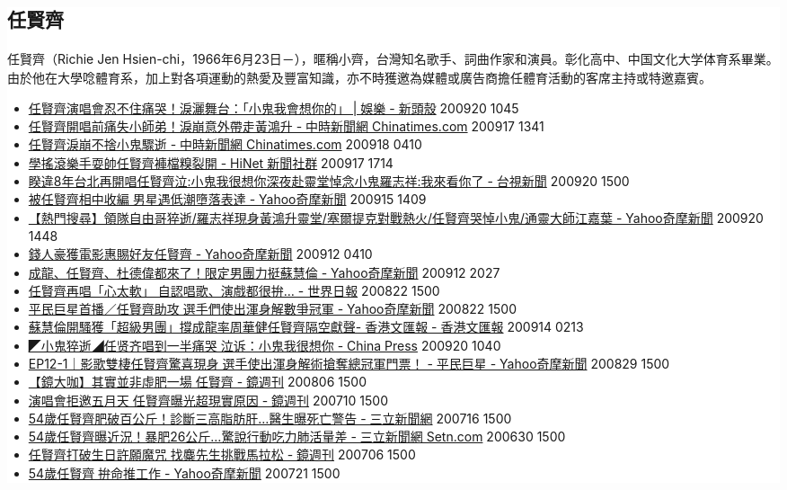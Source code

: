 ## 任賢齊

任賢齊（Richie Jen Hsien-chi，1966年6月23日－），暱稱小齊，台灣知名歌手、詞曲作家和演員。彰化高中、中国文化大学体育系畢業。由於他在大學唸體育系，加上對各項運動的熱愛及豐富知識，亦不時獲邀為媒體或廣告商擔任體育活動的客席主持或特邀嘉賓。
- [任賢齊演唱會忍不住痛哭！淚灑舞台：「小鬼我會想你的」 | 娛樂 - 新頭殼](https://newtalk.tw/news/view/2020-09-20/467923 "任賢齊演唱會忍不住痛哭！淚灑舞台：「小鬼我會想你的」 | 娛樂 - 新頭殼") 200920 1045
- [任賢齊開唱前痛失小師弟！淚崩意外帶走黃鴻升 - 中時新聞網 Chinatimes.com](https://www.chinatimes.com/realtimenews/20200917003246-260404 "任賢齊開唱前痛失小師弟！淚崩意外帶走黃鴻升 - 中時新聞網 Chinatimes.com") 200917 1341
- [任賢齊淚崩不捨小鬼驟逝 - 中時新聞網 Chinatimes.com](https://www.chinatimes.com/newspapers/20200918001506-260112 "任賢齊淚崩不捨小鬼驟逝 - 中時新聞網 Chinatimes.com") 200918 0410
- [學搖滾樂手耍帥任賢齊褲檔糗裂開 - HiNet 新聞社群](https://times.hinet.net/news/23051931 "學搖滾樂手耍帥任賢齊褲檔糗裂開 - HiNet 新聞社群") 200917 1714
- [睽違8年台北再開唱任賢齊泣:小鬼我很想你深夜赴靈堂悼念小鬼羅志祥:我來看你了 - 台視新聞](https://www.ttv.com.tw/news/view/10909200011500N/575 "睽違8年台北再開唱任賢齊泣:小鬼我很想你深夜赴靈堂悼念小鬼羅志祥:我來看你了 - 台視新聞") 200920 1500
- [被任賢齊相中收編 男星遇低潮墮落表達 - Yahoo奇摩新聞](https://tw.news.yahoo.com/%E8%A2%AB%E4%BB%BB%E8%B3%A2%E9%BD%8A%E7%9B%B8%E4%B8%AD%E6%94%B6%E7%B7%A8-%E7%94%B7%E6%98%9F%E9%81%87%E4%BD%8E%E6%BD%AE%E5%A2%AE%E8%90%BD%E8%A1%A8%E9%81%94-060932875.html "被任賢齊相中收編 男星遇低潮墮落表達 - Yahoo奇摩新聞") 200915 1409
- [【熱門搜尋】領隊自由哥猝逝/羅志祥現身黃鴻升靈堂/塞爾提克對戰熱火/任賢齊哭悼小鬼/通靈大師江嘉葉 - Yahoo奇摩新聞](https://tw.news.yahoo.com/%E7%86%B1%E9%96%80%E6%90%9C%E5%B0%8B%E9%A0%98%E9%9A%8A%E8%87%AA%E7%94%B1%E5%93%A5%E7%8C%9D%E9%80%9D%E7%BE%85%E5%BF%97%E7%A5%A5%E7%8F%BE%E8%BA%AB%E9%BB%83%E9%B4%BB%E5%8D%87%E9%9D%88%E5%A0%82%E5%A1%9E%E7%88%BE%E6%8F%90%E5%85%8B%E5%B0%8D%E6%88%B0%E7%86%B1%E7%81%AB%E4%BB%BB%E8%B3%A2%E9%BD%8A%E5%93%AD%E6%82%BC%E5%B0%8F%E9%AC%BC%E9%80%9A%E9%9D%88%E5%A4%A7%E5%B8%AB%E6%B1%9F%E5%98%89%E8%91%89-064850296.html "【熱門搜尋】領隊自由哥猝逝/羅志祥現身黃鴻升靈堂/塞爾提克對戰熱火/任賢齊哭悼小鬼/通靈大師江嘉葉 - Yahoo奇摩新聞") 200920 1448
- [錢人豪獲電影惠賜好友任賢齊 - Yahoo奇摩新聞](https://tw.news.yahoo.com/%E9%8C%A2%E4%BA%BA%E8%B1%AA%E7%8D%B2%E9%9B%BB%E5%BD%B1%E6%83%A0%E8%B3%9C%E5%A5%BD%E5%8F%8B%E4%BB%BB%E8%B3%A2%E9%BD%8A-201000493.html "錢人豪獲電影惠賜好友任賢齊 - Yahoo奇摩新聞") 200912 0410
- [成龍、任賢齊、杜德偉都來了！限定男團力挺蘇慧倫 - Yahoo奇摩新聞](https://tw.news.yahoo.com/%E6%88%90%E9%BE%8D-%E4%BB%BB%E8%B3%A2%E9%BD%8A-%E6%9D%9C%E5%BE%B7%E5%81%89%E9%83%BD%E4%BE%86%E4%BA%86-%E9%99%90%E5%AE%9A%E7%94%B7%E5%9C%98%E5%8A%9B%E6%8C%BA%E8%98%87%E6%85%A7%E5%80%AB-103121248.html "成龍、任賢齊、杜德偉都來了！限定男團力挺蘇慧倫 - Yahoo奇摩新聞") 200912 2027
- [任賢齊再唱「心太軟」 自認唱歌、演戲都很拚… - 世界日報](https://www.worldjournal.com/7110296/article-%E4%BB%BB%E8%B3%A2%E9%BD%8A%E5%86%8D%E5%94%B1%E3%80%8C%E5%BF%83%E5%A4%AA%E8%BB%9F%E3%80%8D-%E8%87%AA%E8%AA%8D%E5%94%B1%E6%AD%8C%E3%80%81%E6%BC%94%E6%88%B2%E9%83%BD%E5%BE%88%E6%8B%9A/ "任賢齊再唱「心太軟」 自認唱歌、演戲都很拚… - 世界日報") 200822 1500
- [平民巨星首播／任賢齊助攻 選手們使出渾身解數爭冠軍 - Yahoo奇摩新聞](https://tw.news.yahoo.com/%E5%B9%B3%E6%B0%91%E5%B7%A8%E6%98%9F%E9%A6%96%E6%92%AD-%E4%BB%BB%E8%B3%A2%E9%BD%8A%E5%8A%A9%E6%94%BB-%E9%81%B8%E6%89%8B%E5%80%91%E4%BD%BF%E5%87%BA%E6%B8%BE%E8%BA%AB%E8%A7%A3%E6%95%B8%E7%88%AD%E5%86%A0%E8%BB%8D-063542949.html "平民巨星首播／任賢齊助攻 選手們使出渾身解數爭冠軍 - Yahoo奇摩新聞") 200822 1500
- [蘇慧倫開騷獲「超級男團」撐成龍率周華健任賢齊隔空獻聲- 香港文匯報 - 香港文匯報](http://paper.wenweipo.com/2020/09/14/EN2009140013.htm "蘇慧倫開騷獲「超級男團」撐成龍率周華健任賢齊隔空獻聲- 香港文匯報 - 香港文匯報") 200914 0213
- [◤小鬼猝逝◢任贤齐唱到一半痛哭 泣诉：小鬼我很想你 - China Press](https://www.chinapress.com.my/20200920/%E4%BB%BB%E8%B4%A4%E9%BD%90%E5%94%B1%E5%88%B0%E4%B8%80%E5%8D%8A%E7%97%9B%E5%93%AD-%E6%B3%A3%E8%AF%89%EF%BC%9A%E5%B0%8F%E9%AC%BC%E6%88%91%E5%BE%88%E6%83%B3%E4%BD%A0/ "◤小鬼猝逝◢任贤齐唱到一半痛哭 泣诉：小鬼我很想你 - China Press") 200920 1040
- [EP12-1｜影歌雙棲任賢齊驚喜現身 選手使出渾身解術搶奪總冠軍門票！ - 平民巨星 - Yahoo奇摩新聞](https://tw.news.yahoo.com/ep12-1-%E5%BD%B1%E6%AD%8C%E9%9B%99%E6%A3%B2%E4%BB%BB%E8%B3%A2%E9%BD%8A%E9%A9%9A%E5%96%9C%E7%8F%BE%E8%BA%AB-%E9%81%B8%E6%89%8B%E4%BD%BF%E5%87%BA%E6%B8%BE%E8%BA%AB%E8%A7%A3%E8%A1%93%E6%90%B6%E5%A5%AA%E7%B8%BD%E5%86%A0%E8%BB%8D%E9%96%80%E7%A5%A8-%E5%B9%B3%E6%B0%91%E5%B7%A8%E6%98%9F-150000890.html "EP12-1｜影歌雙棲任賢齊驚喜現身 選手使出渾身解術搶奪總冠軍門票！ - 平民巨星 - Yahoo奇摩新聞") 200829 1500
- [【鏡大咖】其實並非虛肥一場 任賢齊 - 鏡週刊](https://www.mirrormedia.mg/story/20200803ent001/ "【鏡大咖】其實並非虛肥一場 任賢齊 - 鏡週刊") 200806 1500
- [演唱會拒邀五月天 任賢齊曝光超現實原因 - 鏡週刊](https://www.mirrormedia.mg/story/20200710ent014/ "演唱會拒邀五月天 任賢齊曝光超現實原因 - 鏡週刊") 200710 1500
- [54歲任賢齊肥破百公斤！診斷三高脂肪肝…醫生曝死亡警告 - 三立新聞網](https://star.setn.com/news/780804 "54歲任賢齊肥破百公斤！診斷三高脂肪肝…醫生曝死亡警告 - 三立新聞網") 200716 1500
- [54歲任賢齊曝近況！暴肥26公斤…驚說行動吃力肺活量差 - 三立新聞網 Setn.com](https://www.setn.com/News.aspx?NewsID=770154 "54歲任賢齊曝近況！暴肥26公斤…驚說行動吃力肺活量差 - 三立新聞網 Setn.com") 200630 1500
- [任賢齊打破生日許願魔咒 找麋先生挑戰馬拉松 - 鏡週刊](https://www.mirrormedia.mg/story/20200706ent021/ "任賢齊打破生日許願魔咒 找麋先生挑戰馬拉松 - 鏡週刊") 200706 1500
- [54歲任賢齊 拚命推工作 - Yahoo奇摩新聞](https://tw.news.yahoo.com/54%E6%AD%B2%E4%BB%BB%E8%B3%A2%E9%BD%8A-%E6%8B%9A%E5%91%BD%E6%8E%A8%E5%B7%A5%E4%BD%9C-201000948.html "54歲任賢齊 拚命推工作 - Yahoo奇摩新聞") 200721 1500
